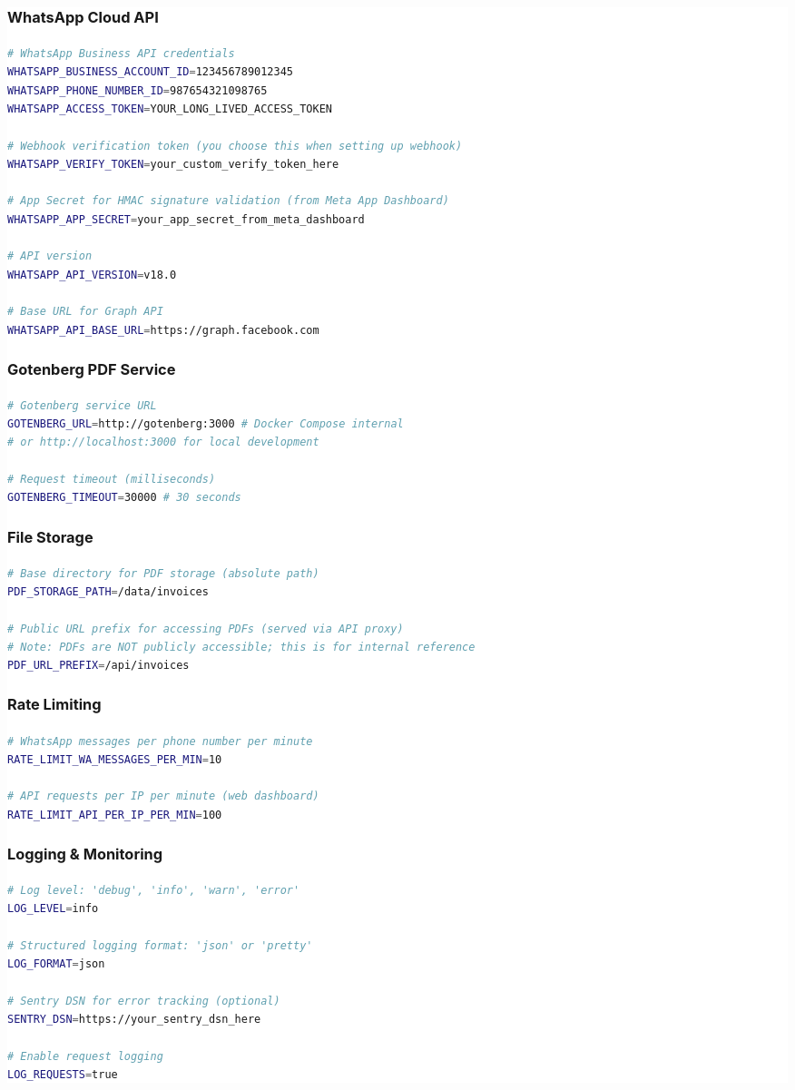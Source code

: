 ### WhatsApp Cloud API
```bash
# WhatsApp Business API credentials
WHATSAPP_BUSINESS_ACCOUNT_ID=123456789012345
WHATSAPP_PHONE_NUMBER_ID=987654321098765
WHATSAPP_ACCESS_TOKEN=YOUR_LONG_LIVED_ACCESS_TOKEN

# Webhook verification token (you choose this when setting up webhook)
WHATSAPP_VERIFY_TOKEN=your_custom_verify_token_here

# App Secret for HMAC signature validation (from Meta App Dashboard)
WHATSAPP_APP_SECRET=your_app_secret_from_meta_dashboard

# API version
WHATSAPP_API_VERSION=v18.0

# Base URL for Graph API
WHATSAPP_API_BASE_URL=https://graph.facebook.com
```

### Gotenberg PDF Service
```bash
# Gotenberg service URL
GOTENBERG_URL=http://gotenberg:3000 # Docker Compose internal
# or http://localhost:3000 for local development

# Request timeout (milliseconds)
GOTENBERG_TIMEOUT=30000 # 30 seconds
```

### File Storage
```bash
# Base directory for PDF storage (absolute path)
PDF_STORAGE_PATH=/data/invoices

# Public URL prefix for accessing PDFs (served via API proxy)
# Note: PDFs are NOT publicly accessible; this is for internal reference
PDF_URL_PREFIX=/api/invoices
```

### Rate Limiting
```bash
# WhatsApp messages per phone number per minute
RATE_LIMIT_WA_MESSAGES_PER_MIN=10

# API requests per IP per minute (web dashboard)
RATE_LIMIT_API_PER_IP_PER_MIN=100
```

### Logging & Monitoring
```bash
# Log level: 'debug', 'info', 'warn', 'error'
LOG_LEVEL=info

# Structured logging format: 'json' or 'pretty'
LOG_FORMAT=json

# Sentry DSN for error tracking (optional)
SENTRY_DSN=https://your_sentry_dsn_here

# Enable request logging
LOG_REQUESTS=true
```
